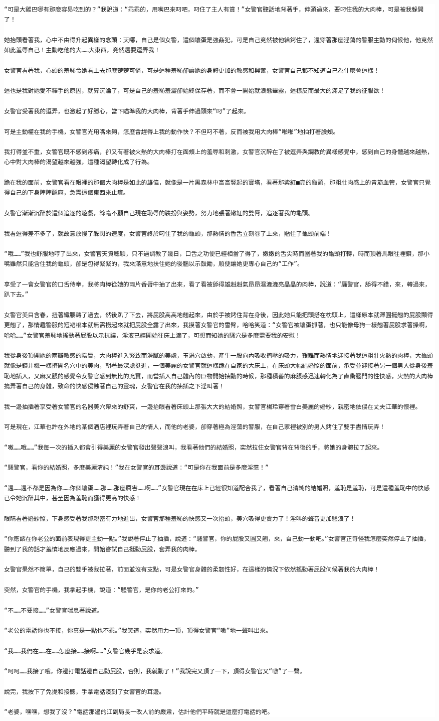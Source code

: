     “可是大雞巴哪有那麼容易吃到的？”我說道：“乖乖的，用嘴巴來叼吧，叼住了主人有賞！”女警官聽話地背著手，伸頭過來，要叼住我的大肉棒，可是被我躲開了！

    她抬頭看著我，心中不由得升起異樣的念頭：天哪，自己是個女警，這個壞蛋是強姦犯，可是自己竟然被他給銬住了，還穿著那麼淫蕩的警服主動的伺候他，他竟然如此羞辱自己！主動吃他的大……大東西，竟然還要逗弄我！

    女警官看著我，心頭的羞恥令她看上去那麼楚楚可憐，可是這種羞恥卻讓她的身體更加的敏感和興奮，女警官自己都不知道自己為什麼會這樣！

    這也是我對她愛不釋手的原因，就算沉淪了，可是自己的羞恥羞澀卻始終保存著，而不會一開始就浪態畢露，這樣反而最大的滿足了我的征服欲！

    女警官受著我的逗弄，也激起了好勝心，當下瞄準我的大肉棒，背著手伸過頭來“叼”了起來。

    可是主動權在我的手機，女警官光用嘴來夠，怎麼會趕得上我的動作快？不但叼不著，反而被我用大肉棒“啪啪”地拍打著臉頰。

    我打得並不重，女警官既不感到疼痛，卻又有著被火熱的大肉棒打在面頰上的羞辱和刺激，女警官沉醉在了被逗弄與調教的異樣感覺中，感到自己的身體越來越熱，心中對大肉棒的渴望越來越強，這種渴望轉化成了行為。

    跪在我的面前，女警官看在眼裡的那個大肉棒是如此的雄偉，就像是一片黑森林中高高豎起的寶塔，看著那紫紅■亮的龜頭，那粗壯肉感上的青筋血管，女警官只覺得自己的下身陣陣酥麻，急需這個東西來止癢。

    女警官漸漸沉醉於這個追逐的遊戲，絲毫不顧自己現在恥辱的裝扮與姿勢，努力地張著嫩紅的雙脣，追逐著我的龜頭。

    我看逗得差不多了，就故意放慢了躲閃的速度，女警官終於叼住了我的龜頭，那熱情的香舌立刻卷了上來，貼住了龜頭前端！

    “哦……”我也舒服地哼了出來，女警官天資聰穎，只不過調教了幾日，口舌之功便已經相當了得了，嫩嫩的舌尖時而圍著我的龜頭打轉，時而頂著馬眼往裡鑽，那小嘴雖然只能含住我的龜頭，卻是包得緊緊的，我來滿意地扶住她的後腦以示鼓勵，順便讓她更專心自己的“工作”。

    享受了一會女警官的口舌侍奉，我將肉棒從她的兩片香脣中抽了出來，看了看被舔得雄赳赳氣昂昂濕漉漉亮晶晶的肉棒，說道：“騷警官，舔得不錯，來，轉過來，趴下去。”

    女警官美目含春，扭著纖腰轉了過去，然後趴了下去，將屁股高高地翹起來，由於手被銬住背在身後，因此她只能把頭搭在枕頭上，這樣原本就渾圓挺翹的屁股顯得更翹了，那情趣警服的短裙根本就無需撈起來就把屁股全露了出來，我摸著女警官的雪臀，哈哈笑道：“女警官被壞蛋抓著，也只能像母狗一樣翹著屁股求著操啊，哈哈……”女警官羞恥地搖動著屁股以示抗議，淫液已經開始往床上滴了，可想而知她的騷穴是多麼需要我的安慰！

    我從身後頂開她的兩瓣敏感的陰脣，大肉棒進入緊致而滑膩的美處，玉渦穴啟動，產生一股向內吸收擠壓的吸力，艱難而熱情地迎接著我這粗壯火熱的肉棒，大龜頭就像是鑽井機一樣擠開名穴中的美肉，朝著最深處挺進，一個美麗的女警官就這樣跪在自家的大床上，在床頭大幅結婚照的面前，承受並迎接著另一個男人從身後羞恥地插入，又麻又脹的感覺令女警官感到無比的充實，而當插入自己體內的巨物開始抽動的時候，那種積蓄的麻脹感迅速轉化為了直衝腦門的性快感，火熱的大肉棒搗弄著自己的身體，致命的快感侵蝕著自己的靈魂，女警官在我的抽插之下淫叫著！

    我一邊抽插著享受著女警官的名器美穴帶來的舒爽，一邊抬眼看著床頭上那張大大的結婚照，女警官楊玲穿著雪白美麗的婚紗，親密地依偎在丈夫江華的懷裡。

    可是現在，江華也許在外地的某個酒店裡玩弄著自己的情人，而他的老婆，卻穿著極為淫蕩的警服，在自己家裡被別的男人銬住了雙手盡情玩弄！

    “嗷……哦……”我每一次的插入都會引得美麗的女警官發出聲聲浪叫，我看著他們的結婚照，突然拉住女警官背在背後的手，將她的身體拉了起來。

    “騷警官，看你的結婚照，多麼美麗清純！”我在女警官的耳邊說道：“可是你在我面前是多麼淫蕩！”

    “還……還不都是因為你……你個壞蛋……那……那麼厲害……啊……”女警官現在在床上已經很知道配合我了，看著自己清純的結婚照，羞恥是羞恥，可是這種羞恥中的快感已令她沉醉其中，甚至因為羞恥而獲得更高的快感！

    眼睛看著婚紗照，下身感受著我那親密有力地進出，女警官那種羞恥的快感又一次抬頭，美穴吸得更賣力了！淫叫的聲音更加騷浪了！

    “你應該在你老公的面前表現得更主動一點。”我說著停止了抽插，說道：“騷警官，你的屁股又圓又翹，來，自己動一動吧。”女警官正奇怪我怎麼突然停止了抽插，聽到了我的話才羞憤地反應過來，開始嘗試自己挺動屁股，套弄我的肉棒。

    女警官果然不簡單，自己的雙手被我拉著，前面並沒有支點，可是女警官身體的柔韌性好，在這樣的情況下依然搖動著屁股伺候著我的大肉棒！

    突然，女警官的手機，我拿起手機，說道：“騷警官，是你的老公打來的。”

    “不……不要接……”女警官喘息著說道。

    “老公的電話你也不接，你真是一點也不乖。”我笑道，突然用力一頂，頂得女警官“嗷”地一聲叫出來。

    “我……我們在……在……怎麼接……接啊……”女警官幾乎是哀求道。

    “呵呵……我接了哦，你邊打電話邊自己動屁股，否則，我就動了！”我說完又頂了一下，頂得女警官又“嗷”了一聲。

    說完，我按下了免提和接聽，手拿電話湊到了女警官的耳邊。

    “老婆，嘿嘿，想我了沒？”電話那邊的江副局長一改人前的嚴肅，估計他們平時就是這麼打電話的吧。
